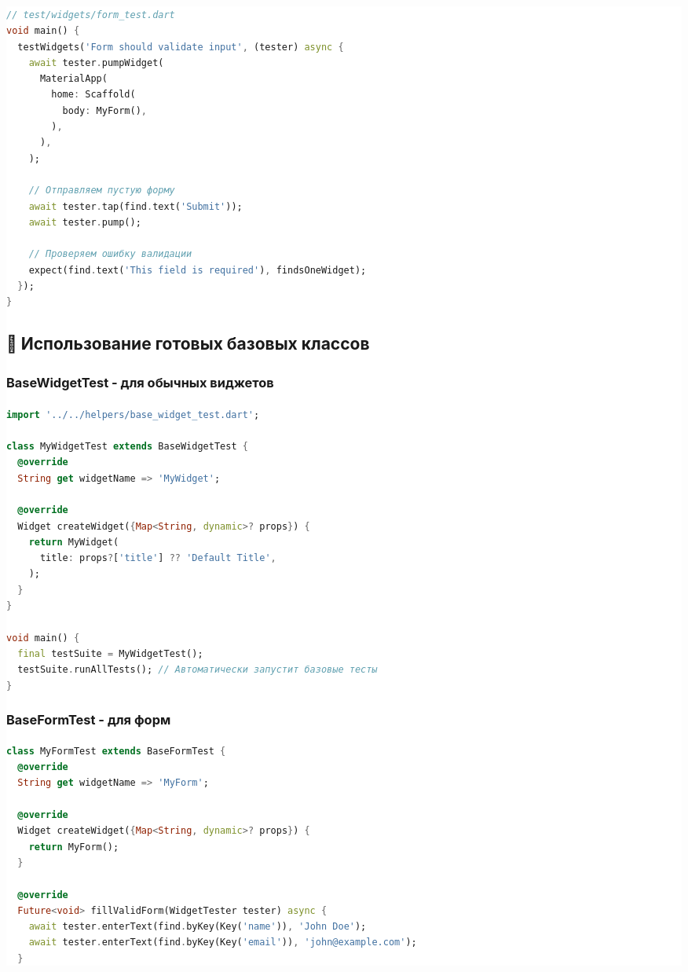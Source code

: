 ```dart
// test/widgets/form_test.dart
void main() {
  testWidgets('Form should validate input', (tester) async {
    await tester.pumpWidget(
      MaterialApp(
        home: Scaffold(
          body: MyForm(),
        ),
      ),
    );

    // Отправляем пустую форму
    await tester.tap(find.text('Submit'));
    await tester.pump();

    // Проверяем ошибку валидации
    expect(find.text('This field is required'), findsOneWidget);
  });
}
```

## 🎨 Использование готовых базовых классов

### BaseWidgetTest - для обычных виджетов

```dart
import '../../helpers/base_widget_test.dart';

class MyWidgetTest extends BaseWidgetTest {
  @override
  String get widgetName => 'MyWidget';

  @override
  Widget createWidget({Map<String, dynamic>? props}) {
    return MyWidget(
      title: props?['title'] ?? 'Default Title',
    );
  }
}

void main() {
  final testSuite = MyWidgetTest();
  testSuite.runAllTests(); // Автоматически запустит базовые тесты
}
```

### BaseFormTest - для форм

```dart
class MyFormTest extends BaseFormTest {
  @override
  String get widgetName => 'MyForm';

  @override
  Widget createWidget({Map<String, dynamic>? props}) {
    return MyForm();
  }

  @override
  Future<void> fillValidForm(WidgetTester tester) async {
    await tester.enterText(find.byKey(Key('name')), 'John Doe');
    await tester.enterText(find.byKey(Key('email')), 'john@example.com');
  }
```